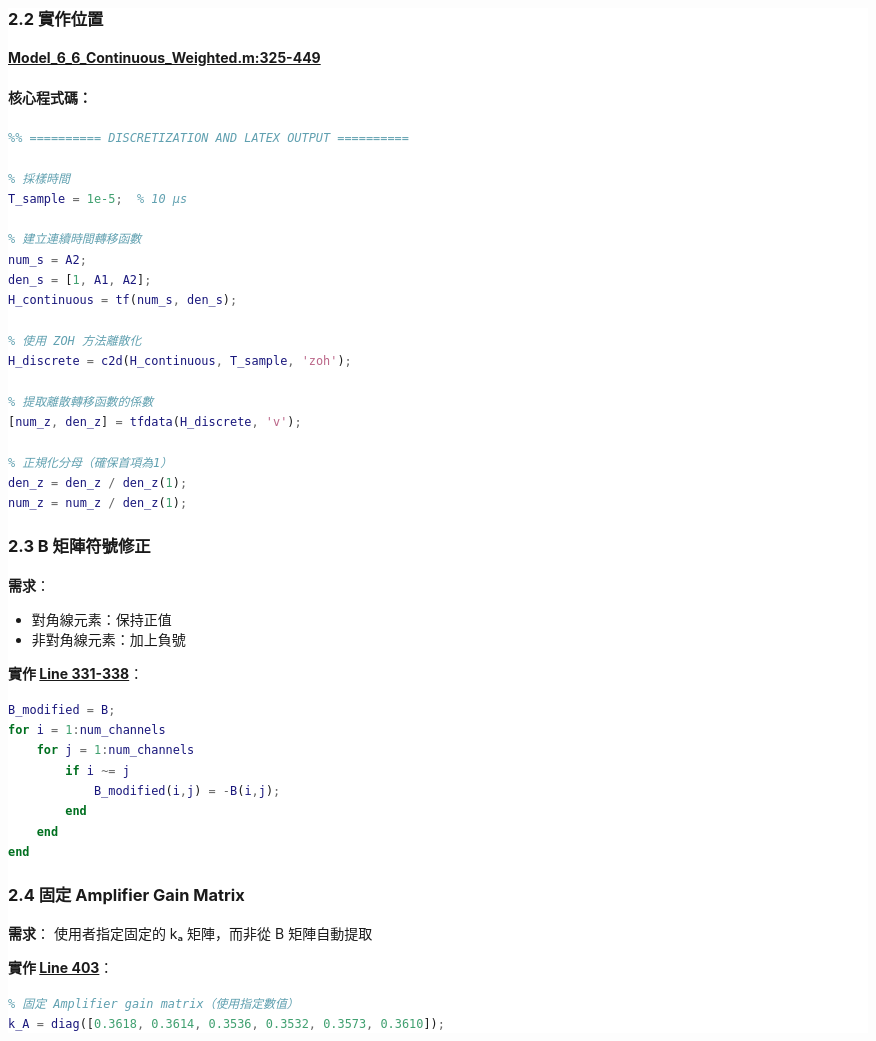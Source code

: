 ### 2.2 實作位置

**[Model_6_6_Continuous_Weighted.m:325-449](Model_6_6_Continuous_Weighted.m#L325)**

#### 核心程式碼：

```matlab
%% ========== DISCRETIZATION AND LATEX OUTPUT ==========

% 採樣時間
T_sample = 1e-5;  % 10 µs

% 建立連續時間轉移函數
num_s = A2;
den_s = [1, A1, A2];
H_continuous = tf(num_s, den_s);

% 使用 ZOH 方法離散化
H_discrete = c2d(H_continuous, T_sample, 'zoh');

% 提取離散轉移函數的係數
[num_z, den_z] = tfdata(H_discrete, 'v');

% 正規化分母（確保首項為1）
den_z = den_z / den_z(1);
num_z = num_z / den_z(1);
```

### 2.3 B 矩陣符號修正

**需求**：
- 對角線元素：保持正值
- 非對角線元素：加上負號

**實作 [Line 331-338](Model_6_6_Continuous_Weighted.m#L331)**：
```matlab
B_modified = B;
for i = 1:num_channels
    for j = 1:num_channels
        if i ~= j
            B_modified(i,j) = -B(i,j);
        end
    end
end
```

### 2.4 固定 Amplifier Gain Matrix

**需求**：
使用者指定固定的 kₐ 矩陣，而非從 B 矩陣自動提取

**實作 [Line 403](Model_6_6_Continuous_Weighted.m#L403)**：
```matlab
% 固定 Amplifier gain matrix（使用指定數值）
k_A = diag([0.3618, 0.3614, 0.3536, 0.3532, 0.3573, 0.3610]);
```
